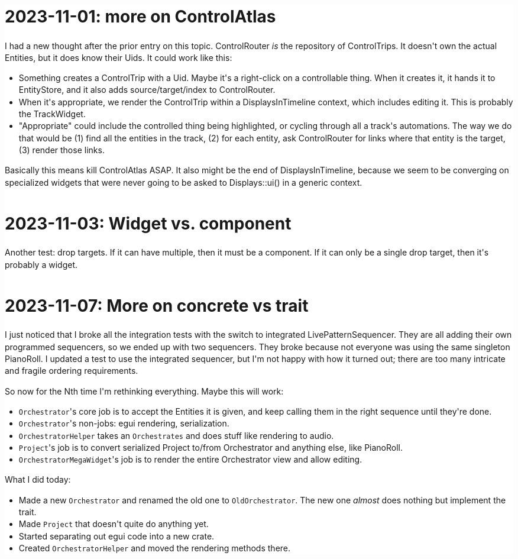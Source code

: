# 2023-11-01: more on ControlAtlas

I had a new thought after the prior entry on this topic. ControlRouter *is* the
repository of ControlTrips. It doesn't own the actual Entities, but it does know
their Uids. It could work like this:

- Something creates a ControlTrip with a Uid. Maybe it's a right-click on a
  controllable thing. When it creates it, it hands it to EntityStore, and it
  also adds source/target/index to ControlRouter.
- When it's appropriate, we render the ControlTrip within a DisplaysInTimeline
  context, which includes editing it. This is probably the TrackWidget.
- "Appropriate" could include the controlled thing being highlighted, or cycling
  through all a track's automations. The way we do that would be (1) find all
  the entities in the track, (2) for each entity, ask ControlRouter for links
  where that entity is the target, (3) render those links.

Basically this means kill ControlAtlas ASAP. It also might be the end of
DisplaysInTimeline, because we seem to be converging on specialized widgets that
were never going to be asked to Displays::ui() in a generic context.

# 2023-11-03: Widget vs. component

Another test: drop targets. If it can have multiple, then it must be a
component. If it can only be a single drop target, then it's probably a widget.

# 2023-11-07: More on concrete vs trait

I just noticed that I broke all the integration tests with the switch to
integrated LivePatternSequencer. They are all adding their own programmed
sequencers, so we ended up with two sequencers. They broke because not everyone
was using the same singleton PianoRoll. I updated a test to use the integrated
sequencer, but I'm not happy with how it turned out; there are too many
intricate and fragile ordering requirements.

So now for the Nth time I'm rethinking everything. Maybe this will work:

- `Orchestrator`'s core job is to accept the Entities it is given, and keep
  calling them in the right sequence until they're done.
- `Orchestrator`'s non-jobs: egui rendering, serialization.
- `OrchestratorHelper` takes an `Orchestrates` and does stuff like rendering to
  audio.
- `Project`'s job is to convert serialized Project to/from Orchestrator and
  anything else, like PianoRoll.
- `OrchestratorMegaWidget`'s job is to render the entire Orchestrator view and
  allow editing.

What I did today:

- Made a new `Orchestrator` and renamed the old one to `OldOrchestrator`. The
  new one *almost* does nothing but implement the trait.
- Made `Project` that doesn't quite do anything yet.
- Started separating out egui code into a new crate.
- Created `OrchestratorHelper` and moved the rendering methods there.
